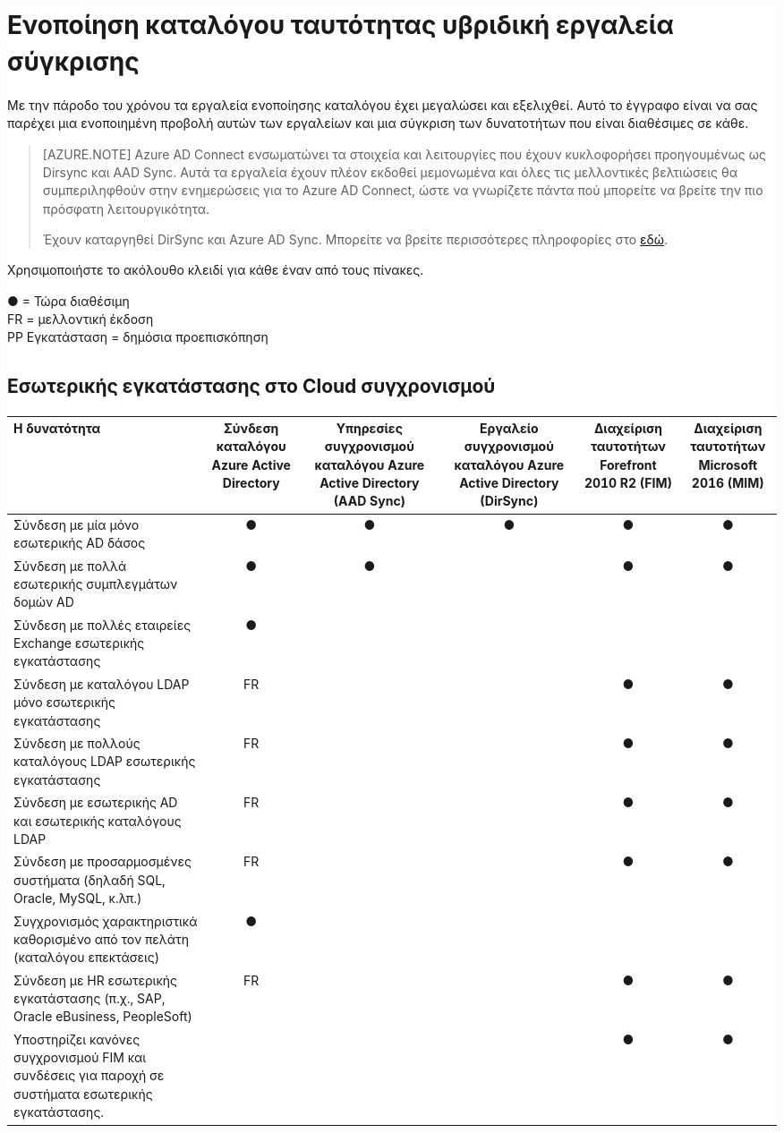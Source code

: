 <properties
    pageTitle="Ταυτότητα υβριδική: Ενοποίηση καταλόγου εργαλεία σύγκρισης | Microsoft Azure"
    description="Αυτή είναι η σελίδα παρέχει μια ολοκληρωμένη πίνακα που συγκρίνει τα διάφορα εργαλεία ενοποίησης καταλόγου που μπορούν να χρησιμοποιηθούν για την ενοποίηση καταλόγου."
    services="active-directory"
    documentationCenter=""
    authors="billmath"
    manager="femila"
    editor="curtand"/>

<tags
    ms.service="active-directory"
    ms.workload="identity"
    ms.tgt_pltfrm="na"
    ms.devlang="na"
    ms.topic="get-started-article"
    ms.date="08/08/2016"
    ms.author="billmath"/>

# <a name="hybrid-identity-directory-integration-tools-comparison"></a>Ενοποίηση καταλόγου ταυτότητας υβριδική εργαλεία σύγκρισης

Με την πάροδο του χρόνου τα εργαλεία ενοποίησης καταλόγου έχει μεγαλώσει και εξελιχθεί.  Αυτό το έγγραφο είναι να σας παρέχει μια ενοποιημένη προβολή αυτών των εργαλείων και μια σύγκριση των δυνατοτήτων που είναι διαθέσιμες σε κάθε.



>[AZURE.NOTE] Azure AD Connect ενσωματώνει τα στοιχεία και λειτουργίες που έχουν κυκλοφορήσει προηγουμένως ως Dirsync και AAD Sync. Αυτά τα εργαλεία έχουν πλέον εκδοθεί μεμονωμένα και όλες τις μελλοντικές βελτιώσεις θα συμπεριληφθούν στην ενημερώσεις για το Azure AD Connect, ώστε να γνωρίζετε πάντα πού μπορείτε να βρείτε την πιο πρόσφατη λειτουργικότητα.
>
>Έχουν καταργηθεί DirSync και Azure AD Sync. Μπορείτε να βρείτε περισσότερες πληροφορίες στο [εδώ](active-directory-aadconnect-dirsync-deprecated.md).


Χρησιμοποιήστε το ακόλουθο κλειδί για κάθε έναν από τους πίνακες.

● = Τώρα διαθέσιμη  
FR = μελλοντική έκδοση  
PP Εγκατάσταση = δημόσια προεπισκόπηση  

## <a name="on-premises-to-cloud-synchronization"></a>Εσωτερικής εγκατάστασης στο Cloud συγχρονισμού

| Η δυνατότητα  | Σύνδεση καταλόγου Azure Active Directory  | Υπηρεσίες συγχρονισμού καταλόγου Azure Active Directory (AAD Sync) | Εργαλείο συγχρονισμού καταλόγου Azure Active Directory (DirSync)| Διαχείριση ταυτοτήτων Forefront 2010 R2 (FIM) |Διαχείριση ταυτοτήτων Microsoft 2016 (MIM)|
| :-------- |:--------:|:--------:|:--------:|:--------:|:--------:
| Σύνδεση με μία μόνο εσωτερικής AD δάσος | ● | ● | ● | ● |● |
| Σύνδεση με πολλά εσωτερικής συμπλεγμάτων δομών AD |●  | ● |  | ● |● |
| Σύνδεση με πολλές εταιρείες Exchange εσωτερικής εγκατάστασης | ● |  |  |  | |
| Σύνδεση με καταλόγου LDAP μόνο εσωτερικής εγκατάστασης | FR |  |  | ● |● |
| Σύνδεση με πολλούς καταλόγους LDAP εσωτερικής εγκατάστασης |FR  |  |  | ● |● |
| Σύνδεση με εσωτερικής AD και εσωτερικής καταλόγους LDAP |FR  |  |  | ● |● |
| Σύνδεση με προσαρμοσμένες συστήματα (δηλαδή SQL, Oracle, MySQL, κ.λπ.) | FR |  |  | ● |● |
| Συγχρονισμός χαρακτηριστικά καθορισμένο από τον πελάτη (καταλόγου επεκτάσεις) | ● |  |  |  |  |
|Σύνδεση με HR εσωτερικής εγκατάστασης (π.χ., SAP, Oracle eBusiness, PeopleSoft)| FR |  |  | ● |● |
|Υποστηρίζει κανόνες συγχρονισμού FIM και συνδέσεις για παροχή σε συστήματα εσωτερικής εγκατάστασης.|  |  |  | ● |● |